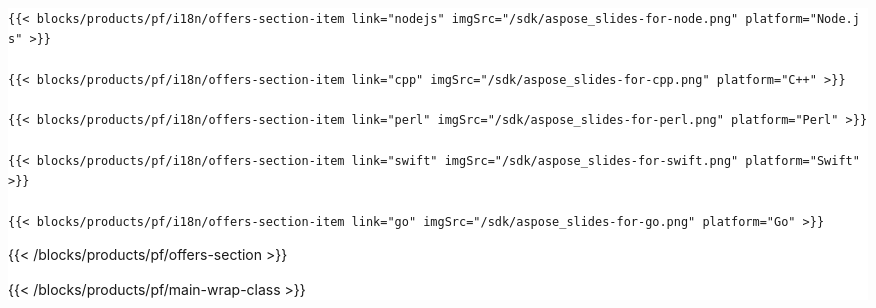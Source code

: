     {{< blocks/products/pf/i18n/offers-section-item link="nodejs" imgSrc="/sdk/aspose_slides-for-node.png" platform="Node.js" >}}
	
    {{< blocks/products/pf/i18n/offers-section-item link="cpp" imgSrc="/sdk/aspose_slides-for-cpp.png" platform="C++" >}}
	
    {{< blocks/products/pf/i18n/offers-section-item link="perl" imgSrc="/sdk/aspose_slides-for-perl.png" platform="Perl" >}}

    {{< blocks/products/pf/i18n/offers-section-item link="swift" imgSrc="/sdk/aspose_slides-for-swift.png" platform="Swift" >}}
	
    {{< blocks/products/pf/i18n/offers-section-item link="go" imgSrc="/sdk/aspose_slides-for-go.png" platform="Go" >}}

{{< /blocks/products/pf/offers-section >}}

{{< /blocks/products/pf/main-wrap-class >}}
